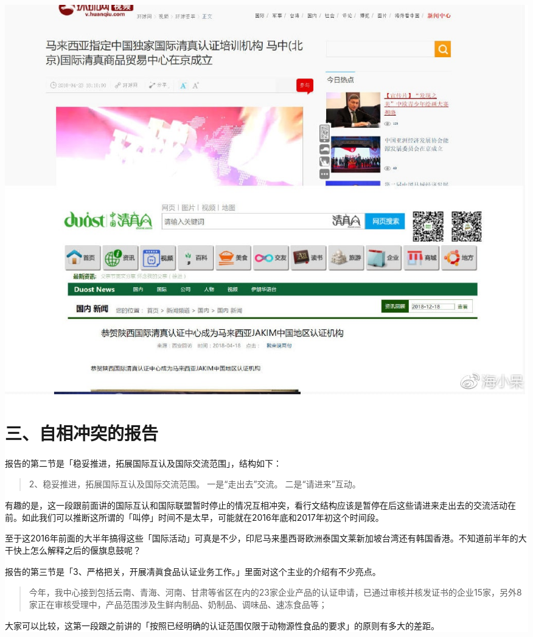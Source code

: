 ![20190113_144352_010](/assets/images/20190113_144352_010.jpg)

# 三、自相冲突的报告

报告的第二节是「稳妥推进，拓展国际互认及国际交流范围」，结构如下：

>2、稳妥推进，拓展国际互认及国际交流范围。
一是“走出去”交流。
二是“请进来”互动。

有趣的是，这一段跟前面讲的国际互认和国际联盟暂时停止的情况互相冲突，看行文结构应该是暂停在后这些请进来走出去的交流活动在前。如此我们可以推断这所谓的「叫停」时间不是太早，可能就在2016年底和2017年初这个时间段。

至于这2016年前面的大半年搞得这些「国际活动」可真是不少，印尼马来墨西哥欧洲泰国文莱新加坡台湾还有韩国香港。不知道前半年的大干快上怎么解释之后的偃旗息鼓呢？

报告的第三节是「3、严格把关，开展凊眞食品认证业务工作。」里面对这个主业的介绍有不少亮点。

>今年，我中心接到包括云南、青海、河南、甘肃等省区在内的23家企业产品的认证申请，已通过审核并核发证书的企业15家，另外8家正在审核受理中，产品范围涉及生鲜禸制品、奶制品、调味品、速冻食品等；

大家可以比较，这第一段跟之前讲的「按照已经明确的认证范围仅限于动物源性食品的要求」的原则有多大的差距。
